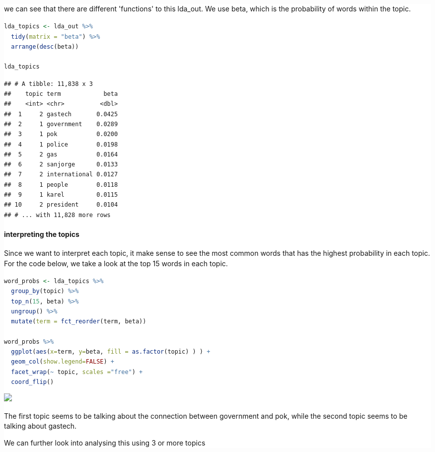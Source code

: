 we can see that there are different 'functions' to this lda_out. We use beta, which is the probability of words within the topic. 


```r
lda_topics <- lda_out %>%
  tidy(matrix = "beta") %>% 
  arrange(desc(beta))

lda_topics
```

```
## # A tibble: 11,838 x 3
##    topic term            beta
##    <int> <chr>          <dbl>
##  1     2 gastech       0.0425
##  2     1 government    0.0289
##  3     1 pok           0.0200
##  4     1 police        0.0198
##  5     2 gas           0.0164
##  6     2 sanjorge      0.0133
##  7     2 international 0.0127
##  8     1 people        0.0118
##  9     1 karel         0.0115
## 10     2 president     0.0104
## # ... with 11,828 more rows
```


#### interpreting the topics

Since we want to interpret each topic, it make sense to see the most common words that has the highest probability in each topic. For the code below, we take a look at the top 15 words in each topic. 


```r
word_probs <- lda_topics %>%
  group_by(topic) %>%
  top_n(15, beta) %>%
  ungroup() %>%
  mutate(term = fct_reorder(term, beta))

word_probs %>% 
  ggplot(aes(x=term, y=beta, fill = as.factor(topic) ) ) + 
  geom_col(show.legend=FALSE) + 
  facet_wrap(~ topic, scales ="free") + 
  coord_flip()
```

<img src="{{< blogdown/postref >}}index.en_files/figure-html/lda_word_prob-1.png" width="672" />

The first topic seems to be talking about the connection between government and pok, while the second topic seems to be talking about gastech. 

We can further look into analysing this using 3 or more topics
